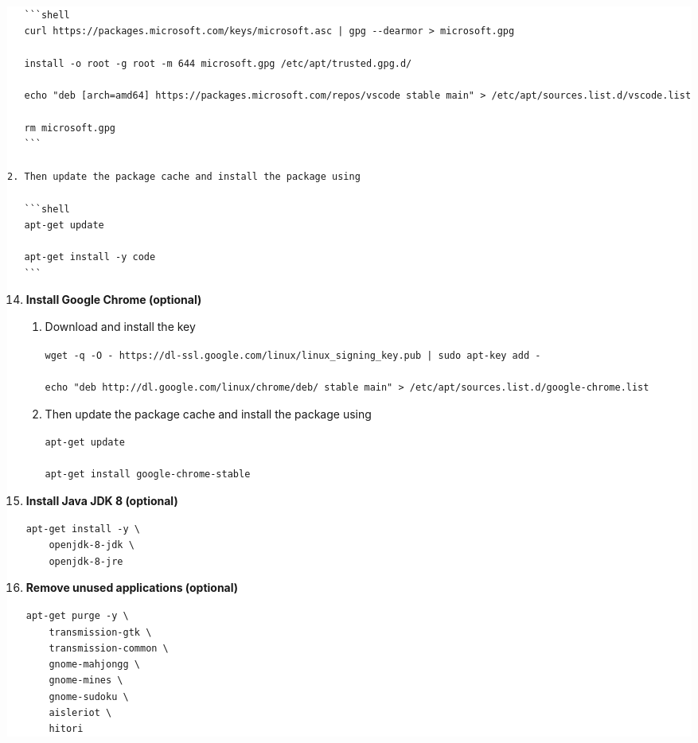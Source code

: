        ```shell
       curl https://packages.microsoft.com/keys/microsoft.asc | gpg --dearmor > microsoft.gpg

       install -o root -g root -m 644 microsoft.gpg /etc/apt/trusted.gpg.d/

       echo "deb [arch=amd64] https://packages.microsoft.com/repos/vscode stable main" > /etc/apt/sources.list.d/vscode.list

       rm microsoft.gpg
       ```

    2. Then update the package cache and install the package using

       ```shell
       apt-get update

       apt-get install -y code
       ```

14. **Install Google Chrome (optional)**

    1. Download and install the key

       ```shell
       wget -q -O - https://dl-ssl.google.com/linux/linux_signing_key.pub | sudo apt-key add -

       echo "deb http://dl.google.com/linux/chrome/deb/ stable main" > /etc/apt/sources.list.d/google-chrome.list
       ```

    2. Then update the package cache and install the package using

       ```shell
       apt-get update

       apt-get install google-chrome-stable
       ```

15. **Install Java JDK 8 (optional)**

    ```shell
    apt-get install -y \
        openjdk-8-jdk \
        openjdk-8-jre
    ```

16. **Remove unused applications (optional)**

    ```shell
    apt-get purge -y \
        transmission-gtk \
        transmission-common \
        gnome-mahjongg \
        gnome-mines \
        gnome-sudoku \
        aisleriot \
        hitori
    ```
